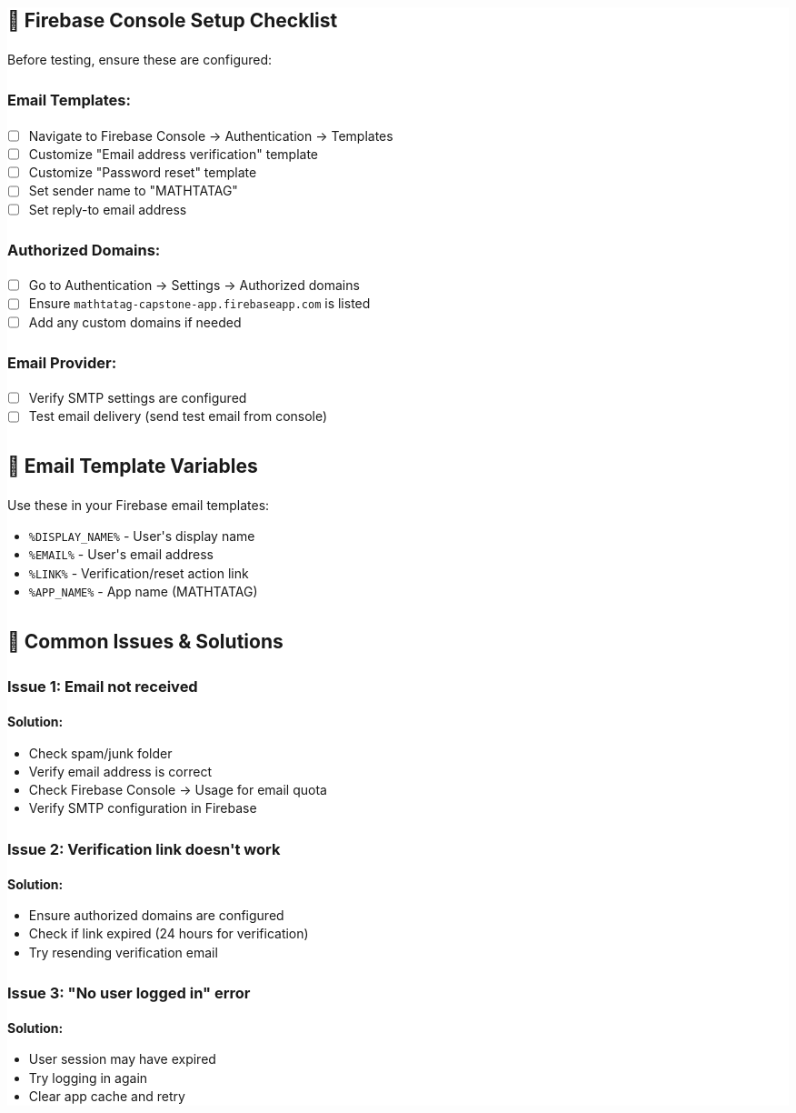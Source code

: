 
## 🔧 Firebase Console Setup Checklist

Before testing, ensure these are configured:

### Email Templates:
- [ ] Navigate to Firebase Console → Authentication → Templates
- [ ] Customize "Email address verification" template
- [ ] Customize "Password reset" template
- [ ] Set sender name to "MATHTATAG"
- [ ] Set reply-to email address

### Authorized Domains:
- [ ] Go to Authentication → Settings → Authorized domains
- [ ] Ensure `mathtatag-capstone-app.firebaseapp.com` is listed
- [ ] Add any custom domains if needed

### Email Provider:
- [ ] Verify SMTP settings are configured
- [ ] Test email delivery (send test email from console)

## 📧 Email Template Variables

Use these in your Firebase email templates:

- `%DISPLAY_NAME%` - User's display name
- `%EMAIL%` - User's email address
- `%LINK%` - Verification/reset action link
- `%APP_NAME%` - App name (MATHTATAG)

## 🐛 Common Issues & Solutions

### Issue 1: Email not received
**Solution:**
- Check spam/junk folder
- Verify email address is correct
- Check Firebase Console → Usage for email quota
- Verify SMTP configuration in Firebase

### Issue 2: Verification link doesn't work
**Solution:**
- Ensure authorized domains are configured
- Check if link expired (24 hours for verification)
- Try resending verification email

### Issue 3: "No user logged in" error
**Solution:**
- User session may have expired
- Try logging in again
- Clear app cache and retry
